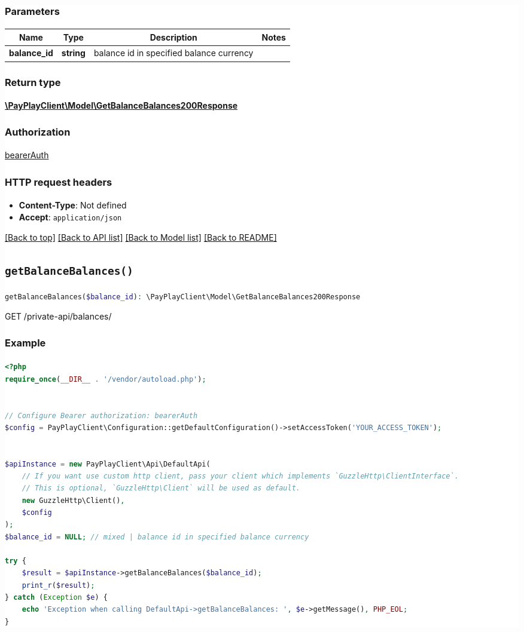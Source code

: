 ### Parameters

| Name | Type | Description  | Notes |
| ------------- | ------------- | ------------- | ------------- |
| **balance_id** | **string**| balance id in specified balance currency | |

### Return type

[**\PayPlayClient\Model\GetBalanceBalances200Response**](../Model/GetBalanceBalances200Response.md)

### Authorization

[bearerAuth](../../README.md#bearerAuth)

### HTTP request headers

- **Content-Type**: Not defined
- **Accept**: `application/json`

[[Back to top]](#) [[Back to API list]](../../README.md#endpoints)
[[Back to Model list]](../../README.md#models)
[[Back to README]](../../README.md)

## `getBalanceBalances()`

```php
getBalanceBalances($balance_id): \PayPlayClient\Model\GetBalanceBalances200Response
```

GET /private-api/balances/

### Example

```php
<?php
require_once(__DIR__ . '/vendor/autoload.php');


// Configure Bearer authorization: bearerAuth
$config = PayPlayClient\Configuration::getDefaultConfiguration()->setAccessToken('YOUR_ACCESS_TOKEN');


$apiInstance = new PayPlayClient\Api\DefaultApi(
    // If you want use custom http client, pass your client which implements `GuzzleHttp\ClientInterface`.
    // This is optional, `GuzzleHttp\Client` will be used as default.
    new GuzzleHttp\Client(),
    $config
);
$balance_id = NULL; // mixed | balance id in specified balance currency

try {
    $result = $apiInstance->getBalanceBalances($balance_id);
    print_r($result);
} catch (Exception $e) {
    echo 'Exception when calling DefaultApi->getBalanceBalances: ', $e->getMessage(), PHP_EOL;
}
```
